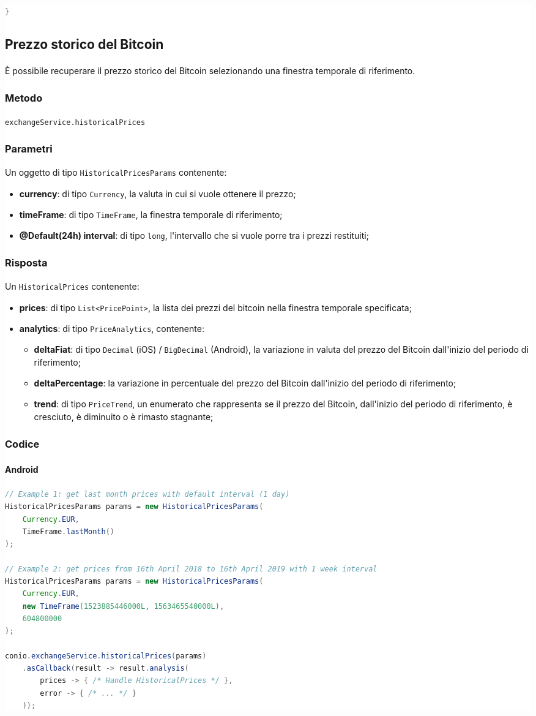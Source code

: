 ```swift
}
```

## Prezzo storico del Bitcoin

È possibile recuperare il prezzo storico del Bitcoin selezionando una finestra temporale di riferimento.

### Metodo

`exchangeService.historicalPrices`

### Parametri

Un oggetto di tipo `HistoricalPricesParams` contenente:

- **currency**: di tipo `Currency`, la valuta in cui si vuole ottenere il prezzo;

- **timeFrame**: di tipo `TimeFrame`, la finestra temporale di riferimento;

- **@Default(24h) interval**: di tipo `long`, l'intervallo che si vuole porre tra i prezzi restituiti;

### Risposta

Un `HistoricalPrices` contenente:

* **prices**: di tipo `List<PricePoint>`, la lista dei prezzi del bitcoin nella finestra temporale specificata;

* **analytics**: di tipo `PriceAnalytics`, contenente:

    * **deltaFiat**: di tipo `Decimal` (iOS) / `BigDecimal` (Android), la variazione in valuta del prezzo del Bitcoin dall'inizio del periodo di riferimento;

    * **deltaPercentage**: la variazione in percentuale del prezzo del Bitcoin dall'inizio del periodo di riferimento;

    * **trend**: di tipo `PriceTrend`, un enumerato che rappresenta se il prezzo del Bitcoin, dall'inizio del periodo di riferimento, è cresciuto, è diminuito o è rimasto stagnante;

### Codice

#### Android

```java
// Example 1: get last month prices with default interval (1 day)
HistoricalPricesParams params = new HistoricalPricesParams(
    Currency.EUR,
    TimeFrame.lastMonth()
);

// Example 2: get prices from 16th April 2018 to 16th April 2019 with 1 week interval
HistoricalPricesParams params = new HistoricalPricesParams(
    Currency.EUR,
    new TimeFrame(1523885446000L, 1563465540000L),
    604800000
);

conio.exchangeService.historicalPrices(params)
    .asCallback(result -> result.analysis(
        prices -> { /* Handle HistoricalPrices */ },
        error -> { /* ... */ }
    ));
```

